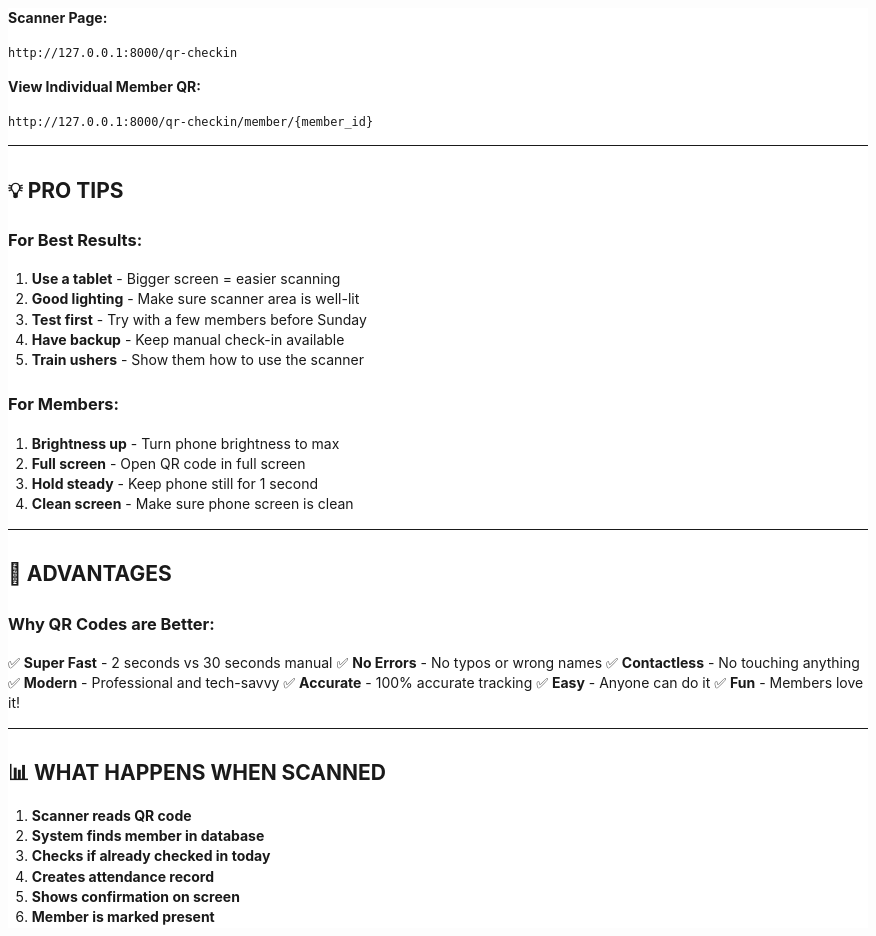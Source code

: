 **Scanner Page:**
```
http://127.0.0.1:8000/qr-checkin
```

**View Individual Member QR:**
```
http://127.0.0.1:8000/qr-checkin/member/{member_id}
```

---

## 💡 **PRO TIPS**

### **For Best Results:**

1. **Use a tablet** - Bigger screen = easier scanning
2. **Good lighting** - Make sure scanner area is well-lit
3. **Test first** - Try with a few members before Sunday
4. **Have backup** - Keep manual check-in available
5. **Train ushers** - Show them how to use the scanner

### **For Members:**

1. **Brightness up** - Turn phone brightness to max
2. **Full screen** - Open QR code in full screen
3. **Hold steady** - Keep phone still for 1 second
4. **Clean screen** - Make sure phone screen is clean

---

## 🚀 **ADVANTAGES**

### **Why QR Codes are Better:**

✅ **Super Fast** - 2 seconds vs 30 seconds manual
✅ **No Errors** - No typos or wrong names
✅ **Contactless** - No touching anything
✅ **Modern** - Professional and tech-savvy
✅ **Accurate** - 100% accurate tracking
✅ **Easy** - Anyone can do it
✅ **Fun** - Members love it!

---

## 📊 **WHAT HAPPENS WHEN SCANNED**

1. **Scanner reads QR code**
2. **System finds member in database**
3. **Checks if already checked in today**
4. **Creates attendance record**
5. **Shows confirmation on screen**
6. **Member is marked present**
